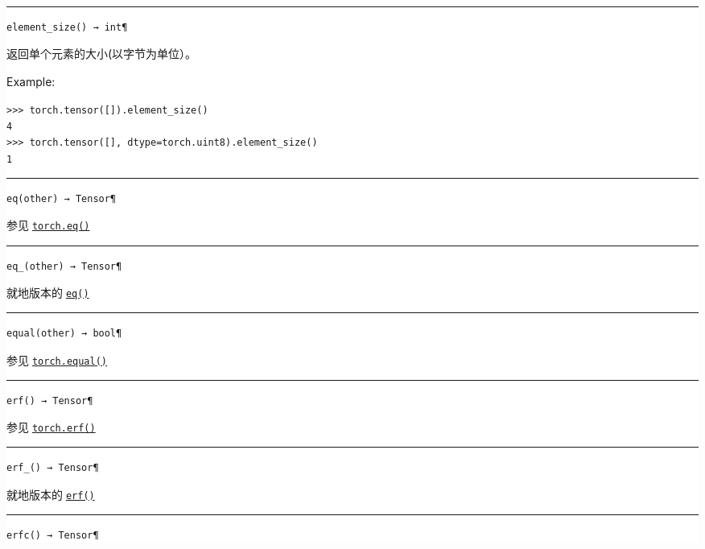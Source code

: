 * * *

```
element_size() → int¶
```

返回单个元素的大小(以字节为单位）。

Example:

```
>>> torch.tensor([]).element_size()
4
>>> torch.tensor([], dtype=torch.uint8).element_size()
1

```

* * *

```
eq(other) → Tensor¶
```

参见 [`torch.eq()`](torch.html#torch.eq "torch.eq")

* * *

```
eq_(other) → Tensor¶
```

就地版本的 [`eq()`](#torch.Tensor.eq "torch.Tensor.eq")

* * *

```
equal(other) → bool¶
```

参见 [`torch.equal()`](torch.html#torch.equal "torch.equal")

* * *

```
erf() → Tensor¶
```

参见 [`torch.erf()`](torch.html#torch.erf "torch.erf")

* * *

```
erf_() → Tensor¶
```

就地版本的 [`erf()`](#torch.Tensor.erf "torch.Tensor.erf")

* * *

```
erfc() → Tensor¶
```
